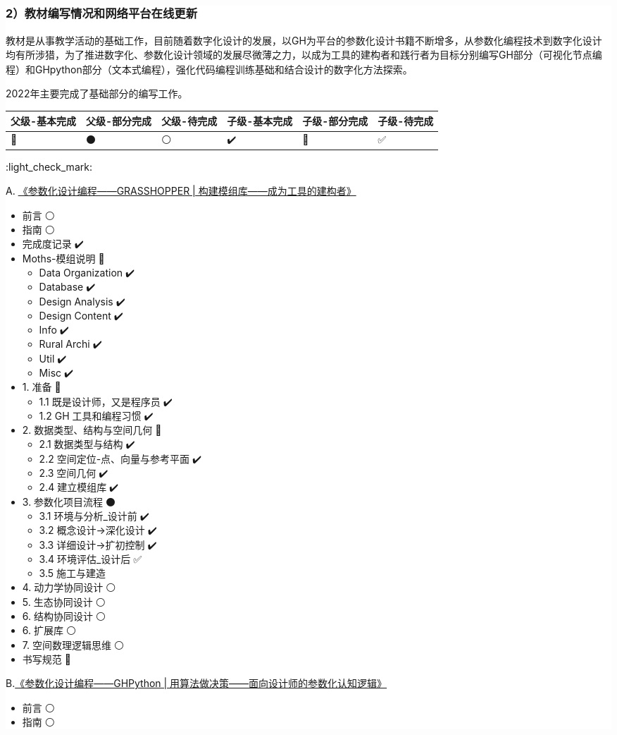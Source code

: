 
### 2）教材编写情况和网络平台在线更新

教材是从事教学活动的基础工作，目前随着数字化设计的发展，以GH为平台的参数化设计书籍不断增多，从参数化编程技术到数字化设计均有所涉猎，为了推进数字化、参数化设计领域的发展尽微薄之力，以成为工具的建构者和践行者为目标分别编写GH部分（可视化节点编程）和GHpython部分（文本式编程），强化代码编程训练基础和结合设计的数字化方法探索。

2022年主要完成了基础部分的编写工作。

| 父级-基本完成  | 父级-部分完成  |  父级-待完成 |  子级-基本完成 | 子级-部分完成|子级-待完成  |
|---|---|---|---|---|---|
|  :red_circle:  | :black_circle:  |  :white_circle: | :heavy_check_mark:  |:black_square_button: |:white_check_mark:  |

:light_check_mark: 

A. [《参数化设计编程——GRASSHOPPER | 构建模组库——成为工具的建构者》](https://richiebao.github.io/parametric_design_coding_grasshopper/#/)

* 前言 :white_circle:
* 指南 :white_circle:
* 完成度记录 :heavy_check_mark: 
* Moths-模组说明 :red_circle: 
    * Data Organization :heavy_check_mark:
    * Database :heavy_check_mark:
    * Design Analysis :heavy_check_mark:
    * Design Content :heavy_check_mark:
    * Info :heavy_check_mark:
    * Rural Archi :heavy_check_mark:
    * Util :heavy_check_mark:
    * Misc :heavy_check_mark:
* 1\. 准备 :red_circle:
    * 1.1 既是设计师，又是程序员 :heavy_check_mark: 
    * 1.2 GH 工具和编程习惯 :heavy_check_mark: 
* 2\. 数据类型、结构与空间几何 :red_circle: 
    * 2.1 数据类型与结构 :heavy_check_mark:
    * 2.2 空间定位-点、向量与参考平面 :heavy_check_mark:
    * 2.3 空间几何 :heavy_check_mark:
    * 2.4 建立模组库 :heavy_check_mark:
* 3\. 参数化项目流程 :black_circle:
    * 3.1 环境与分析_设计前 :heavy_check_mark: 
    * 3.2 概念设计->深化设计 :heavy_check_mark: 
    * 3.3 详细设计->扩初控制 :heavy_check_mark: 
    * 3.4 环境评估_设计后 :white_check_mark:
    * 3.5 施工与建造
* 4\. 动力学协同设计 :white_circle:
* 5\. 生态协同设计 :white_circle:
* 6\. 结构协同设计 :white_circle:
* 6\. 扩展库 :white_circle:      
* 7\. 空间数理逻辑思维 :white_circle:
* 书写规范 :red_circle:

B.[《参数化设计编程——GHPython | 用算法做决策——面向设计师的参数化认知逻辑》](https://richiebao.github.io/parametric_design_coding_GHPython/#/)

* 前言 :white_circle:
* 指南 :white_circle:
